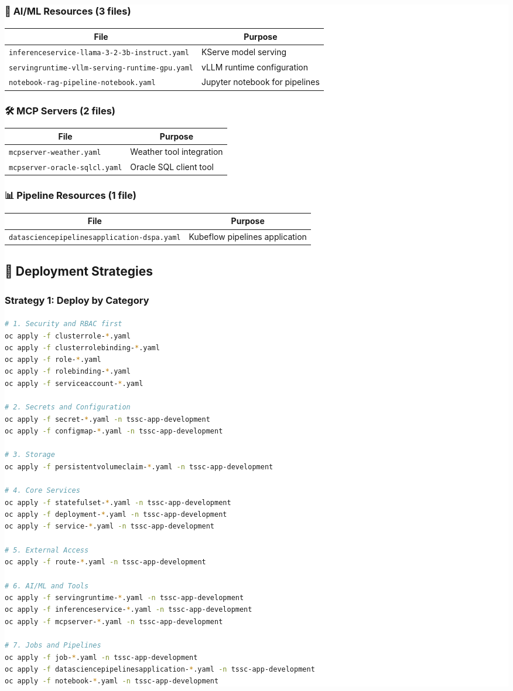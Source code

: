 ### 🤖 **AI/ML Resources (3 files)**
| File                                           | Purpose                        |
| ---------------------------------------------- | ------------------------------ |
| `inferenceservice-llama-3-2-3b-instruct.yaml`  | KServe model serving           |
| `servingruntime-vllm-serving-runtime-gpu.yaml` | vLLM runtime configuration     |
| `notebook-rag-pipeline-notebook.yaml`          | Jupyter notebook for pipelines |

### 🛠️ **MCP Servers (2 files)**
| File                          | Purpose                  |
| ----------------------------- | ------------------------ |
| `mcpserver-weather.yaml`      | Weather tool integration |
| `mcpserver-oracle-sqlcl.yaml` | Oracle SQL client tool   |

### 📊 **Pipeline Resources (1 file)**
| File                                        | Purpose                        |
| ------------------------------------------- | ------------------------------ |
| `datasciencepipelinesapplication-dspa.yaml` | Kubeflow pipelines application |

## 🚀 Deployment Strategies

### **Strategy 1: Deploy by Category**

```bash
# 1. Security and RBAC first
oc apply -f clusterrole-*.yaml
oc apply -f clusterrolebinding-*.yaml
oc apply -f role-*.yaml
oc apply -f rolebinding-*.yaml
oc apply -f serviceaccount-*.yaml

# 2. Secrets and Configuration
oc apply -f secret-*.yaml -n tssc-app-development
oc apply -f configmap-*.yaml -n tssc-app-development

# 3. Storage
oc apply -f persistentvolumeclaim-*.yaml -n tssc-app-development

# 4. Core Services
oc apply -f statefulset-*.yaml -n tssc-app-development
oc apply -f deployment-*.yaml -n tssc-app-development
oc apply -f service-*.yaml -n tssc-app-development

# 5. External Access
oc apply -f route-*.yaml -n tssc-app-development

# 6. AI/ML and Tools
oc apply -f servingruntime-*.yaml -n tssc-app-development
oc apply -f inferenceservice-*.yaml -n tssc-app-development
oc apply -f mcpserver-*.yaml -n tssc-app-development

# 7. Jobs and Pipelines
oc apply -f job-*.yaml -n tssc-app-development
oc apply -f datasciencepipelinesapplication-*.yaml -n tssc-app-development
oc apply -f notebook-*.yaml -n tssc-app-development
```
